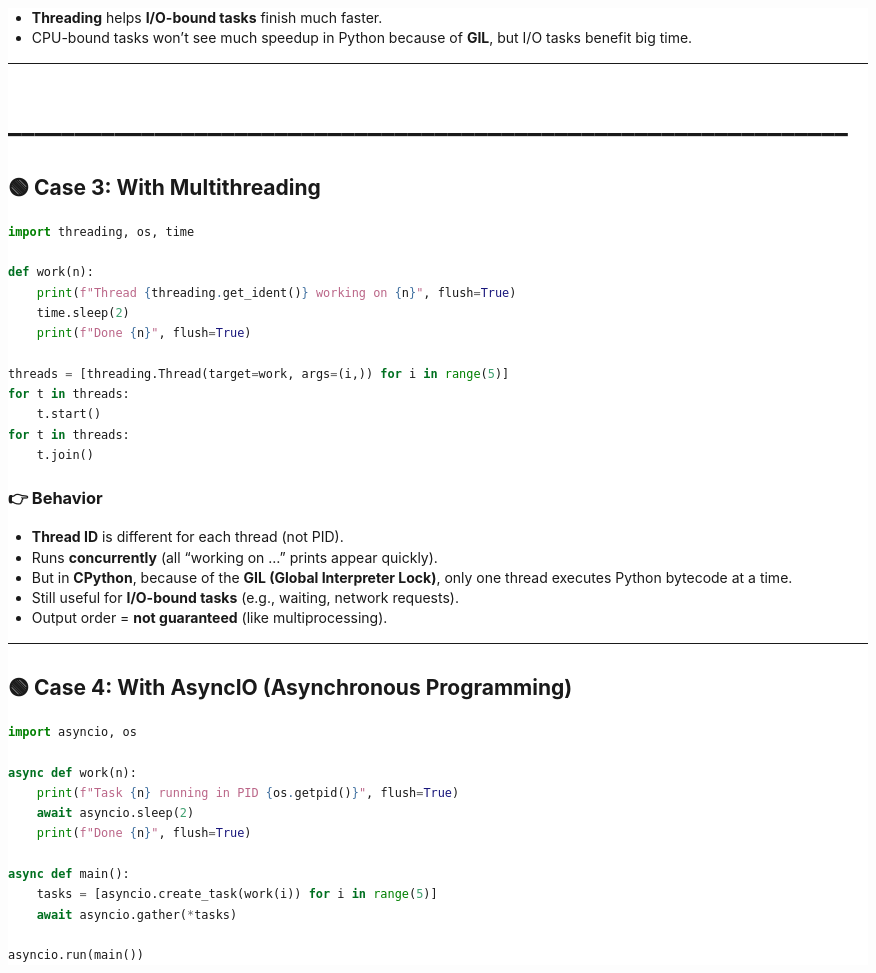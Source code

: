 * **Threading** helps **I/O-bound tasks** finish much faster.
* CPU-bound tasks won’t see much speedup in Python because of **GIL**, but I/O tasks benefit big time.

---

# _______________________________________________________________


## 🟢 Case 3: With Multithreading

```python
import threading, os, time

def work(n):
    print(f"Thread {threading.get_ident()} working on {n}", flush=True)
    time.sleep(2)
    print(f"Done {n}", flush=True)

threads = [threading.Thread(target=work, args=(i,)) for i in range(5)]
for t in threads:
    t.start()
for t in threads:
    t.join()
```

### 👉 Behavior

* **Thread ID** is different for each thread (not PID).
* Runs **concurrently** (all “working on …” prints appear quickly).
* But in **CPython**, because of the **GIL (Global Interpreter Lock)**, only one thread executes Python bytecode at a time.
* Still useful for **I/O-bound tasks** (e.g., waiting, network requests).
* Output order = **not guaranteed** (like multiprocessing).

---

## 🟢 Case 4: With AsyncIO (Asynchronous Programming)

```python
import asyncio, os

async def work(n):
    print(f"Task {n} running in PID {os.getpid()}", flush=True)
    await asyncio.sleep(2)
    print(f"Done {n}", flush=True)

async def main():
    tasks = [asyncio.create_task(work(i)) for i in range(5)]
    await asyncio.gather(*tasks)

asyncio.run(main())
```
